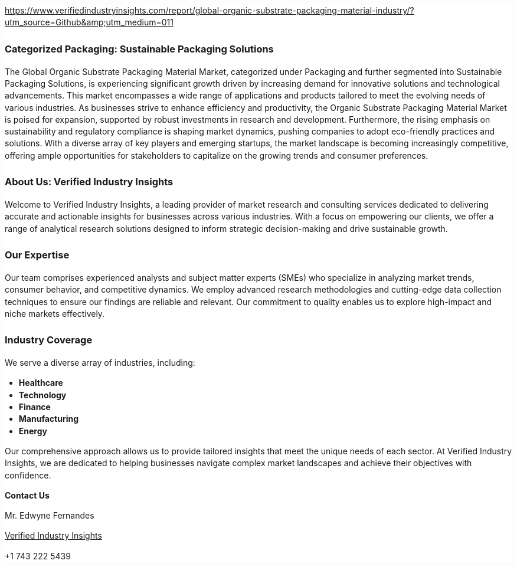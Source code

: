 </strong><a href="https://www.verifiedindustryinsights.com/report/global-organic-substrate-packaging-material-industry/?utm_source=Github&amp;utm_medium=011">https://www.verifiedindustryinsights.com/report/global-organic-substrate-packaging-material-industry/?utm_source=Github&amp;utm_medium=011</a>&nbsp;</p><h3>Categorized Packaging: Sustainable Packaging Solutions </h3><p>The Global Organic Substrate Packaging Material Market, categorized under Packaging and further segmented into Sustainable Packaging Solutions, is experiencing significant growth driven by increasing demand for innovative solutions and technological advancements. This market encompasses a wide range of applications and products tailored to meet the evolving needs of various industries. As businesses strive to enhance efficiency and productivity, the Organic Substrate Packaging Material Market is poised for expansion, supported by robust investments in research and development. Furthermore, the rising emphasis on sustainability and regulatory compliance is shaping market dynamics, pushing companies to adopt eco-friendly practices and solutions. With a diverse array of key players and emerging startups, the market landscape is becoming increasingly competitive, offering ample opportunities for stakeholders to capitalize on the growing trends and consumer preferences.</p><h3>About Us: Verified Industry Insights</h3><p>Welcome to Verified Industry Insights, a leading provider of market research and consulting services dedicated to delivering accurate and actionable insights for businesses across various industries. With a focus on empowering our clients, we offer a range of analytical research solutions designed to inform strategic decision-making and drive sustainable growth.</p><h3>Our Expertise</h3><p>Our team comprises experienced analysts and subject matter experts (SMEs) who specialize in analyzing market trends, consumer behavior, and competitive dynamics. We employ advanced research methodologies and cutting-edge data collection techniques to ensure our findings are reliable and relevant. Our commitment to quality enables us to explore high-impact and niche markets effectively.</p><h3>Industry Coverage</h3><p>We serve a diverse array of industries, including:</p><ul><li><strong>Healthcare</strong></li><li><strong>Technology</strong></li><li><strong>Finance</strong></li><li><strong>Manufacturing</strong></li><li><strong>Energy</strong></li></ul><p>Our comprehensive approach allows us to provide tailored insights that meet the unique needs of each sector. At Verified Industry Insights, we are dedicated to helping businesses navigate complex market landscapes and achieve their objectives with confidence.</p><p><strong>Contact Us</strong></p><p>Mr. Edwyne Fernandes</p><p><a href="https://www.verifiedindustryinsights.com/">Verified Industry Insights</a></p><p>+1 743 222 5439</p>
